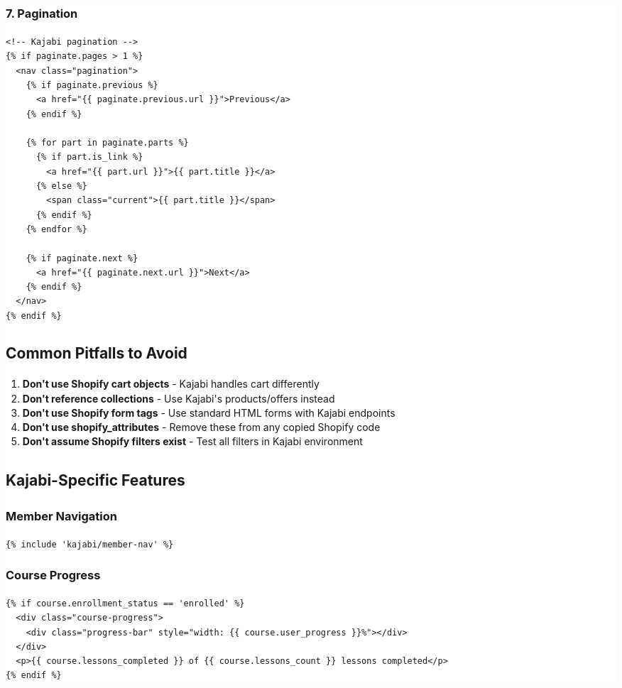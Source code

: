### 7. Pagination

```liquid
<!-- Kajabi pagination -->
{% if paginate.pages > 1 %}
  <nav class="pagination">
    {% if paginate.previous %}
      <a href="{{ paginate.previous.url }}">Previous</a>
    {% endif %}

    {% for part in paginate.parts %}
      {% if part.is_link %}
        <a href="{{ part.url }}">{{ part.title }}</a>
      {% else %}
        <span class="current">{{ part.title }}</span>
      {% endif %}
    {% endfor %}

    {% if paginate.next %}
      <a href="{{ paginate.next.url }}">Next</a>
    {% endif %}
  </nav>
{% endif %}
```

## Common Pitfalls to Avoid

1. **Don't use Shopify cart objects** - Kajabi handles cart differently
2. **Don't reference collections** - Use Kajabi's products/offers instead
3. **Don't use Shopify form tags** - Use standard HTML forms with Kajabi endpoints
4. **Don't use shopify_attributes** - Remove these from any copied Shopify code
5. **Don't assume Shopify filters exist** - Test all filters in Kajabi environment

## Kajabi-Specific Features

### Member Navigation

```liquid
{% include 'kajabi/member-nav' %}
```

### Course Progress

```liquid
{% if course.enrollment_status == 'enrolled' %}
  <div class="course-progress">
    <div class="progress-bar" style="width: {{ course.user_progress }}%"></div>
  </div>
  <p>{{ course.lessons_completed }} of {{ course.lessons_count }} lessons completed</p>
{% endif %}
```
